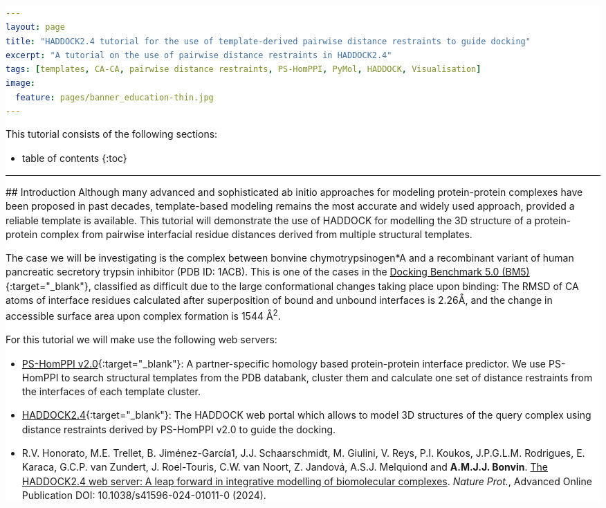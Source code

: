 ```yaml
---
layout: page
title: "HADDOCK2.4 tutorial for the use of template-derived pairwise distance restraints to guide docking"
excerpt: "A tutorial on the use of pairwise distance restraints in HADDOCK2.4"
tags: [templates, CA-CA, pairwise distance restraints, PS-HomPPI, PyMol, HADDOCK, Visualisation]
image:
  feature: pages/banner_education-thin.jpg
---
```

This tutorial consists of the following sections:

* table of contents
{:toc}



<hr>
## Introduction
Although many advanced and sophisticated ab initio approaches for modeling protein-protein complexes have been proposed
in past decades, template-based modeling remains the most accurate and widely used approach, provided a reliable template is available. This tutorial will demonstrate the use of HADDOCK for modelling the 3D structure of a protein-protein complex from pairwise interfacial residue distances derived from multiple structural templates.

The case we will be investigating is the complex between bonvine chymotrypsinogen\*A and a recombinant variant of human pancreatic secretory trypsin inhibitor (PDB ID: 1ACB). This is one of the cases in the [Docking Benchmark 5.0 (BM5)](https://zlab.umassmed.edu/benchmark/){:target="_blank"}, classified as difficult due to the large conformational changes taking place upon binding: The RMSD of CA atoms of interface residues calculated after superposition of bound and unbound interfaces is 2.26Å, and the change in accessible surface area upon complex formation is 1544 Å<sup>2</sup>.

For this tutorial we will make use the following web servers:

* [PS-HomPPI v2.0](https://ailab1.ist.psu.edu/PSHOMPPIv2.0/){:target="_blank"}: A partner-specific homology based protein-protein interface predictor. We use PS-HomPPI to search structural templates from the PDB databank, cluster them and calculate one set of distance restraints from the interfaces of each template cluster.


* [HADDOCK2.4](https://wenmr.science.uu.nl/haddock2.4){:target="_blank"}: The HADDOCK web portal which allows to model 3D structures of the query complex using distance restraints derived by PS-HomPPI v2.0 to guide the docking.

* R.V. Honorato, M.E. Trellet, B. Jiménez-García1, J.J. Schaarschmidt, M. Giulini, V. Reys,  P.I. Koukos, J.P.G.L.M. Rodrigues, E. Karaca, G.C.P. van Zundert, J. Roel-Touris, C.W. van Noort, Z. Jandová, A.S.J. Melquiond and **A.M.J.J. Bonvin**. [The HADDOCK2.4 web server: A leap forward in integrative modelling of biomolecular complexes](https://www.nature.com/articles/s41596-024-01011-0.epdf?sharing_token=UHDrW9bNh3BqijxD2u9Xd9RgN0jAjWel9jnR3ZoTv0O8Cyf_B_3QikVaNIBRHxp9xyFsQ7dSV3t-kBtpCaFZWPfnuUnAtvRG_vkef9o4oWuhrOLGbBXJVlaaA9ALOULn6NjxbiqC2VkmpD2ZR_r-o0sgRZoHVz10JqIYOeus_nM%3D). _Nature Prot._, Advanced Online Publication DOI: 10.1038/s41596-024-01011-0 (2024).



[link-cns]: https://cns-online.org "CNS online"
[link-pymol]: https://www.pymol.org/ "PyMOL"
[link-haddock]: https://wenmr.science.uu.nl/haddock2.4/ "HADDOCK 2.4"
[link-haddock-web]: https://wenmr.science.uu.nl/haddock2.4/ "HADDOCK 2.4 webserver"
[link-molprobity]: http://molprobity.biochem.duke.edu "MolProbity"